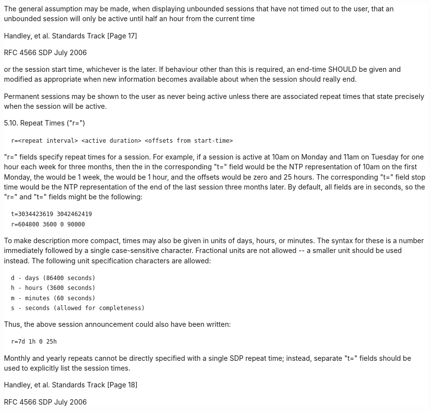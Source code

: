 The general assumption may be made, when displaying unbounded
sessions that have not timed out to the user, that an unbounded
session will only be active until half an hour from the current time

Handley, et al. Standards Track [Page 17]

RFC 4566 SDP July 2006

or the session start time, whichever is the later. If behaviour
other than this is required, an end-time SHOULD be given and modified
as appropriate when new information becomes available about when the
session should really end.

Permanent sessions may be shown to the user as never being active
unless there are associated repeat times that state precisely when
the session will be active.

5.10. Repeat Times ("r=")

      r=<repeat interval> <active duration> <offsets from start-time>

"r=" fields specify repeat times for a session. For example, if a
session is active at 10am on Monday and 11am on Tuesday for one hour
each week for three months, then the <start-time> in the
corresponding "t=" field would be the NTP representation of 10am on
the first Monday, the <repeat interval> would be 1 week, the <active
   duration> would be 1 hour, and the offsets would be zero and 25
hours. The corresponding "t=" field stop time would be the NTP
representation of the end of the last session three months later. By
default, all fields are in seconds, so the "r=" and "t=" fields might
be the following:

      t=3034423619 3042462419
      r=604800 3600 0 90000

To make description more compact, times may also be given in units of
days, hours, or minutes. The syntax for these is a number
immediately followed by a single case-sensitive character.
Fractional units are not allowed -- a smaller unit should be used
instead. The following unit specification characters are allowed:

      d - days (86400 seconds)
      h - hours (3600 seconds)
      m - minutes (60 seconds)
      s - seconds (allowed for completeness)

Thus, the above session announcement could also have been written:

      r=7d 1h 0 25h

Monthly and yearly repeats cannot be directly specified with a single
SDP repeat time; instead, separate "t=" fields should be used to
explicitly list the session times.

Handley, et al. Standards Track [Page 18]

RFC 4566 SDP July 2006
